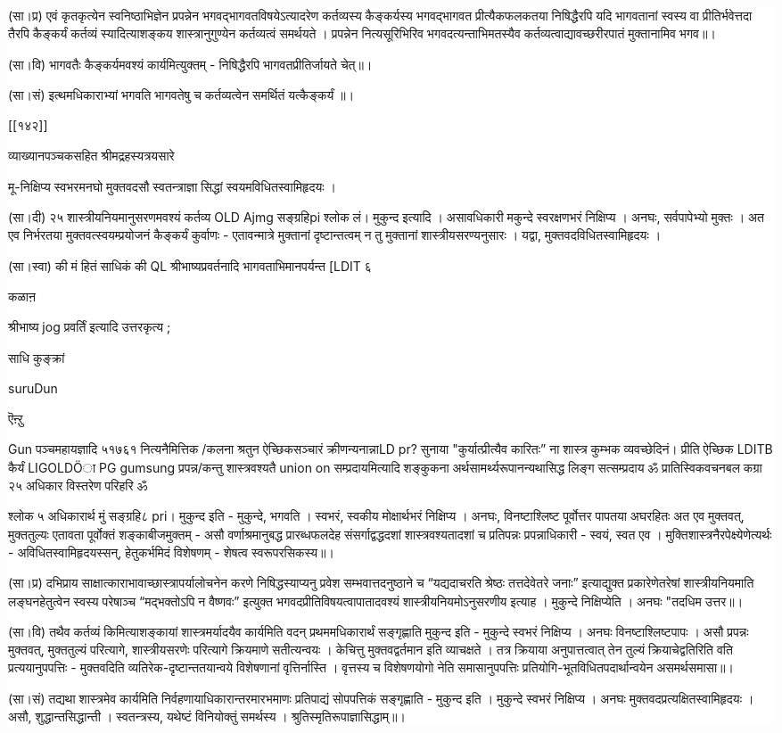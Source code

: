 (सा।प्र) एवं कृतकृत्येन स्वनिष्ठाभिज्ञेन प्रपन्नेन भगवद्भागवतविषयेऽत्यादरेण कर्तव्यस्य कैङ्कर्यस्य भगवद्भागवत प्रीत्यैकफलकतया निषिद्धैरपि यदि भागवतानां स्वस्य वा प्रीतिर्भवेत्तदा तैरपि कैङ्कर्यं कर्तव्यं स्यादित्याशङ्कय शास्त्रानुगुण्येन कर्तव्यत्वं समर्थयते । प्रपन्नेन नित्यसूरिभिरिव भगवदत्यन्ताभिमतस्यैव कर्तव्यत्वाद्यावच्छरीरपातं मुक्तानामिव भगव॥। 

(सा।वि) भागवतैः कैङ्कर्यमवश्यं कार्यमित्युक्तम् - निषिद्धैरपि भागवतप्रीतिर्जायते चेत्॥। 

(सा।सं) इत्थमधिकाराभ्यां भगवति भागवतेषु च कर्तव्यत्वेन समर्थितं यत्कैङ्कर्यं ॥। 

[[१४२]]

व्याख्यानपञ्चकसहित श्रीमद्रहस्यत्रयसारे 

मू-निक्षिप्य स्वभरमनघो मुक्तवदसौ स्वतन्त्राज्ञा सिद्धां स्वयमविधितस्वामिहृदयः । 

(सा।दी) २५ शास्त्रीयनियमानुसरणमवश्यं कर्तव्य OLD Ajmg सङ्ग्रहिpi श्लोक लं। मुकुन्द इत्यादि । असावधिकारी मकुन्दे स्वरक्षणभरं निक्षिप्य । अनघः, सर्वपापेभ्यो मुक्तः । अत एव निर्भरतया मुक्तवत्स्वयम्प्रयोजनं कैङ्कर्यं कुर्वाणः - एतावन्मात्रे मुक्तानां दृष्टान्तत्वम् न तु मुक्तानां शास्त्रीयसरण्यनुसारः । यद्वा, मुक्तवदविधितस्वामिहृदयः । 

(सा।स्वा) की मं हितं साधिकं की QL श्रीभाष्यप्रवर्तनादि भागवताभिमानपर्यन्त [LDIT ६ 

कळाऩ 

श्रीभाष्य jog प्रवर्तिं इत्यादि उत्तरकृत्य ; 

साधि कुङ्क्रां 

suruDun 

ऎऩ्ऱु 

Gun पञ्चमहायज्ञादि ५१७६१ नित्यनैमित्तिक /कलना श्रतुन ऐच्छिकसञ्चारं क्रीणन्यनान्नाLD pr? सुनाया "कुर्यात्प्रीत्यैव कारितः” ना शास्त्र कुम्भक व्यवच्छेदिनं। प्रीति ऐच्छिक LDITB कैर्यं LIGOLDÖा PG gumsung प्रपन्न/कन्तु शास्त्रवश्यतै union on सम्प्रदायमित्यादि शङ्कुकना अर्थसामर्थ्यरूपानन्यथासिद्ध लिङ्ग सत्सम्प्रदाय ॐ प्रातिस्विकवचनबल कग्रा २५ अधिकार विस्तरेण परिहरि ॐ 


श्लोक ५ अधिकारार्थ मुं सङ्ग्रहि८ pri। मुकुन्द इति - मुकुन्दे, भगवति । स्वभरं, स्वकीय मोक्षार्थभरं निक्षिप्य । अनघः, विनष्टाश्लिष्ट पूर्वोत्तर पापतया अघरहितः अत एव मुक्तवत्, मुक्ततुल्यः एतावता पूर्वोक्तं शङ्काबीजमुक्तम् - असौ वर्णाश्रमानुबद्ध प्रारब्धफलदेह संसर्गाद्वद्धदशां शास्त्रवश्यतादशां च प्रतिपन्नः प्रपन्नाधिकारी - स्वयं, स्वत एव । मुक्तिशास्त्रनैरपेक्ष्येणेत्यर्थः - अविधितस्वामिहृदयस्सन्, हेतुकर्भमिदं विशेषणम् - शेषत्व स्वरूपरसिकस्य॥। 

(सा।प्र) दभिप्राय साक्षात्काराभावाच्छास्त्रापर्यालोचनेन करणे निषिद्धस्याप्यनु प्रवेश सम्भवात्तदनुष्ठाने च “यद्यदाचरति श्रेष्ठः तत्तदेवेतरे जनाः” इत्याद्युक्त प्रकारेणेतरेषां शास्त्रीयनियमाति लङ्घनहेतुत्वेन स्वस्य परेषाञ्च “मद्भक्तोऽपि न वैष्णवः” इत्युक्त भगवदप्रीतिविषयत्वापातादवश्यं शास्त्रीयनियमोऽनुसरणीय इत्याह । मुकुन्दे निक्षिप्येति । अनघः "तदधिम उत्तर॥। 


(सा।वि) तथैव कर्तव्यं किमित्याशङ्कायां शास्त्रमर्यादयैव कार्यमिति वदन् प्रथममधिकारार्थं सङ्गृह्णाति मुकुन्द इति - मुकुन्दे स्वभरं निक्षिप्य । अनघः विनष्टाश्लिष्टपापः । असौ प्रपन्नः मुक्तवत्, मुक्ततुल्यं परित्यागे, शास्त्रीयसरणेः परित्यागे क्रियमाणे सतीत्यन्वयः । केचित्तु मुक्तवद्वर्तमान इति व्याचक्षते । तत्र क्रियाया अनुपात्तत्वात् तेन तुल्यं क्रियाचेद्वतिरिति वति प्रत्ययानुपपत्तिः - मुक्तवदिति व्यतिरेक-दृष्टान्ततयान्वये विशेषणानां वृत्तिर्नास्ति । वृत्तस्य च विशेषणयोगो नेति समासानुपपत्तिः प्रतियोगि-भूतविधितपदार्थान्वयेन असमर्थसमासा॥। 

(सा।सं) तद्यथा शास्त्रमेव कार्यमिति निर्वहणायाधिकारान्तरमारभमाणः प्रतिपाद्यं सोपपत्तिकं सङ्गृह्णाति - मुकुन्द इति । मुकुन्दे स्वभरं निक्षिप्य । अनघः मुक्तवदप्रत्यक्षितस्वामिहृदयः । असौ, शुद्धान्तसिद्धान्ती । स्वतन्त्रस्य, यथेष्टं विनियोक्तुं समर्थस्य । श्रुतिस्मृतिरूपाज्ञासिद्धाम्॥। 
